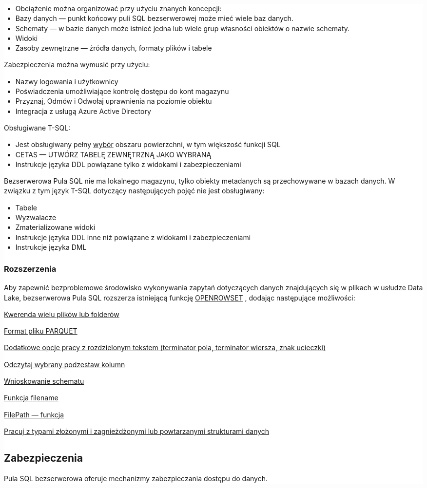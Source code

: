 - Obciążenie można organizować przy użyciu znanych koncepcji:
- Bazy danych — punkt końcowy puli SQL bezserwerowej może mieć wiele baz danych.
- Schematy — w bazie danych może istnieć jedna lub wiele grup własności obiektów o nazwie schematy.
- Widoki
- Zasoby zewnętrzne — źródła danych, formaty plików i tabele

Zabezpieczenia można wymusić przy użyciu:

- Nazwy logowania i użytkownicy
- Poświadczenia umożliwiające kontrolę dostępu do kont magazynu
- Przyznaj, Odmów i Odwołaj uprawnienia na poziomie obiektu
- Integracja z usługą Azure Active Directory

Obsługiwane T-SQL:

- Jest obsługiwany pełny [wybór](/sql/t-sql/queries/select-transact-sql?view=azure-sqldw-latest&preserve-view=true) obszaru powierzchni, w tym większość funkcji SQL
- CETAS — UTWÓRZ TABELĘ ZEWNĘTRZNĄ JAKO WYBRANĄ
- Instrukcje języka DDL powiązane tylko z widokami i zabezpieczeniami

Bezserwerowa Pula SQL nie ma lokalnego magazynu, tylko obiekty metadanych są przechowywane w bazach danych. W związku z tym język T-SQL dotyczący następujących pojęć nie jest obsługiwany:

- Tabele
- Wyzwalacze
- Zmaterializowane widoki
- Instrukcje języka DDL inne niż powiązane z widokami i zabezpieczeniami
- Instrukcje języka DML

### <a name="extensions"></a>Rozszerzenia

Aby zapewnić bezproblemowe środowisko wykonywania zapytań dotyczących danych znajdujących się w plikach w usłudze Data Lake, bezserwerowa Pula SQL rozszerza istniejącą funkcję [OPENROWSET](/sql/t-sql/functions/openrowset-transact-sql?view=azure-sqldw-latest&preserve-view=true) , dodając następujące możliwości:

[Kwerenda wielu plików lub folderów](query-data-storage.md#query-multiple-files-or-folders)

[Format pliku PARQUET](query-data-storage.md#query-parquet-files)

[Dodatkowe opcje pracy z rozdzielonym tekstem (terminator pola, terminator wiersza, znak ucieczki)](query-data-storage.md#query-csv-files)

[Odczytaj wybrany podzestaw kolumn](query-data-storage.md#read-a-chosen-subset-of-columns)

[Wnioskowanie schematu](query-data-storage.md#schema-inference)

[Funkcja filename](query-data-storage.md#filename-function)

[FilePath — funkcja](query-data-storage.md#filepath-function)

[Pracuj z typami złożonymi i zagnieżdżonymi lub powtarzanymi strukturami danych](query-data-storage.md#work-with-complex-types-and-nested-or-repeated-data-structures)

## <a name="security"></a>Zabezpieczenia

Pula SQL bezserwerowa oferuje mechanizmy zabezpieczania dostępu do danych.
